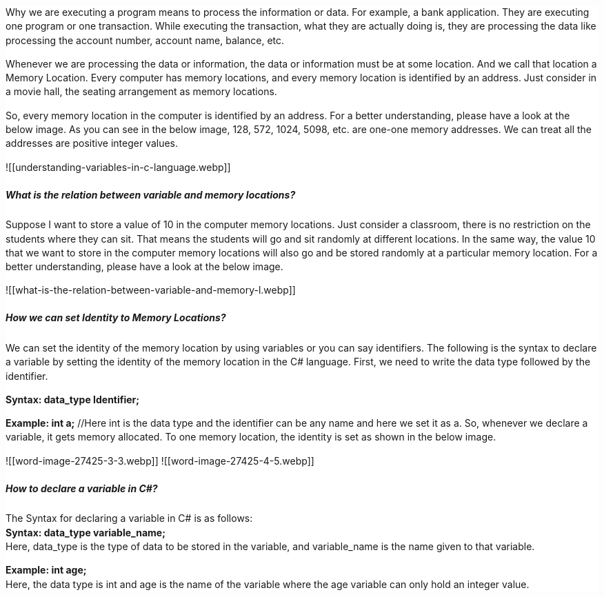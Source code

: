 
Why we are executing a program means to process the information or data. For example, a bank application. They are executing one program or one transaction. While executing the transaction, what they are actually doing is, they are processing the data like processing the account number, account name, balance, etc.

Whenever we are processing the data or information, the data or information must be at some location. And we call that location a Memory Location. Every computer has memory locations, and every memory location is identified by an address. Just consider in a movie hall, the seating arrangement as memory locations.

So, every memory location in the computer is identified by an address. For a better understanding, please have a look at the below image. As you can see in the below image, 128, 572, 1024, 5098, etc. are one-one memory addresses. We can treat all the addresses are positive integer values.


![[understanding-variables-in-c-language.webp]]

##### **What is the relation between variable and memory locations?**

Suppose I want to store a value of 10 in the computer memory locations. Just consider a classroom, there is no restriction on the students where they can sit. That means the students will go and sit randomly at different locations. In the same way, the value 10 that we want to store in the computer memory locations will also go and be stored randomly at a particular memory location. For a better understanding, please have a look at the below image.

![[what-is-the-relation-between-variable-and-memory-l.webp]]

##### **How we can set Identity to Memory Locations?**

We can set the identity of the memory location by using variables or you can say identifiers. The following is the syntax to declare a variable by setting the identity of the memory location in the C# language. First, we need to write the data type followed by the identifier.

**Syntax: data_type Identifier;**

**Example: int a;** //Here int is the data type and the identifier can be any name and here we set it as a. So, whenever we declare a variable, it gets memory allocated. To one memory location, the identity is set as shown in the below image.

![[word-image-27425-3-3.webp]]
![[word-image-27425-4-5.webp]]

##### **How to declare a variable in C#?**

The Syntax for declaring a variable in C# is as follows:  
**Syntax: data_type variable_name;**  
Here, data_type is the type of data to be stored in the variable, and variable_name is the name given to that variable.

**Example: int age;**  
Here, the data type is int and age is the name of the variable where the age variable can only hold an integer value.
